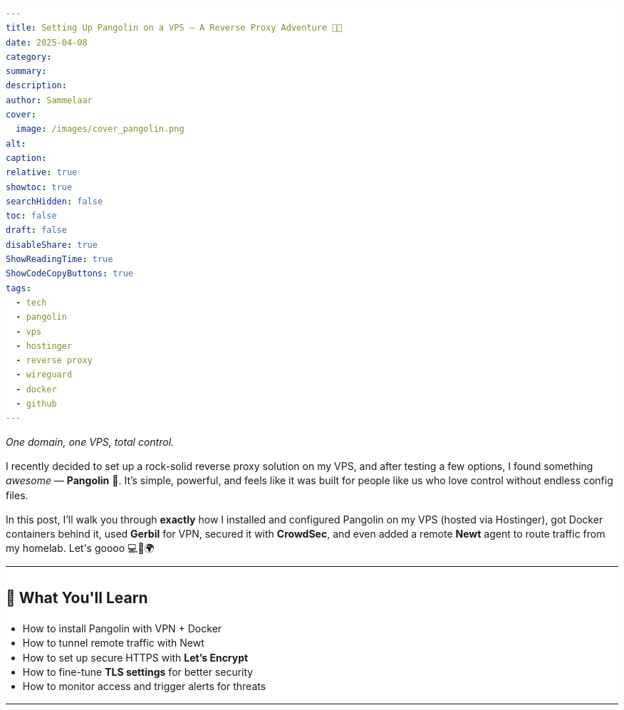 ```yaml
---
title: Setting Up Pangolin on a VPS – A Reverse Proxy Adventure 🦔🚀 
date: 2025-04-08
category: 
summary: 
description: 
author: Sammelaar
cover:
  image: /images/cover_pangolin.png
alt: 
caption: 
relative: true
showtoc: true
searchHidden: false
toc: false
draft: false
disableShare: true
ShowReadingTime: true
ShowCodeCopyButtons: true
tags:
  - tech
  - pangolin
  - vps
  - hostinger
  - reverse proxy
  - wireguard
  - docker
  - github
---
```


*One domain, one VPS, total control.*

I recently decided to set up a rock-solid reverse proxy solution on my VPS, and after testing a few options, I found something *awesome* — **Pangolin** 🦔. It’s simple, powerful, and feels like it was built for people like us who love control without endless config files.

In this post, I’ll walk you through **exactly** how I installed and configured Pangolin on my VPS (hosted via Hostinger), got Docker containers behind it, used **Gerbil** for VPN, secured it with **CrowdSec**, and even added a remote **Newt** agent to route traffic from my homelab. Let's goooo 💻🔧🌍

---

## 🧠 What You'll Learn

- How to install Pangolin with VPN + Docker
- How to tunnel remote traffic with Newt    
- How to set up secure HTTPS with **Let’s Encrypt**
- How to fine-tune **TLS settings** for better security
- How to monitor access and trigger alerts for threats

---
